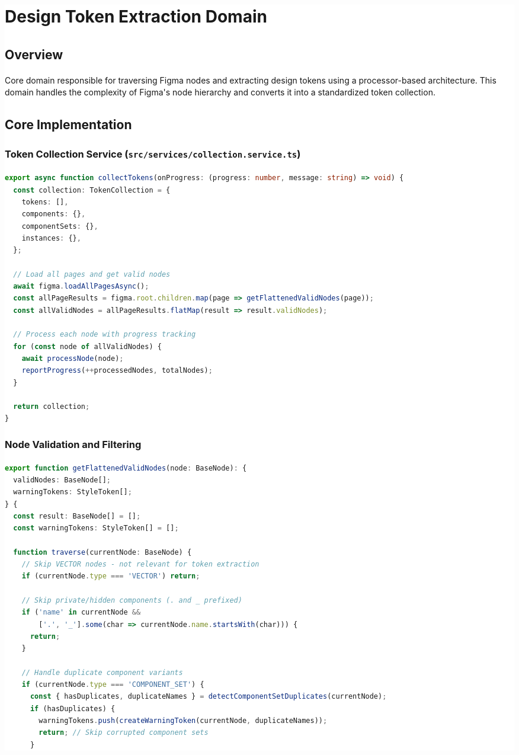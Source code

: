 # Design Token Extraction Domain

## Overview
Core domain responsible for traversing Figma nodes and extracting design tokens using a processor-based architecture. This domain handles the complexity of Figma's node hierarchy and converts it into a standardized token collection.

## Core Implementation

### Token Collection Service (`src/services/collection.service.ts`)
```typescript
export async function collectTokens(onProgress: (progress: number, message: string) => void) {
  const collection: TokenCollection = {
    tokens: [],
    components: {},
    componentSets: {},
    instances: {},
  };

  // Load all pages and get valid nodes
  await figma.loadAllPagesAsync();
  const allPageResults = figma.root.children.map(page => getFlattenedValidNodes(page));
  const allValidNodes = allPageResults.flatMap(result => result.validNodes);
  
  // Process each node with progress tracking
  for (const node of allValidNodes) {
    await processNode(node);
    reportProgress(++processedNodes, totalNodes);
  }
  
  return collection;
}
```

### Node Validation and Filtering
```typescript
export function getFlattenedValidNodes(node: BaseNode): {
  validNodes: BaseNode[];
  warningTokens: StyleToken[];
} {
  const result: BaseNode[] = [];
  const warningTokens: StyleToken[] = [];

  function traverse(currentNode: BaseNode) {
    // Skip VECTOR nodes - not relevant for token extraction
    if (currentNode.type === 'VECTOR') return;
    
    // Skip private/hidden components (. and _ prefixed)
    if ('name' in currentNode && 
        ['.', '_'].some(char => currentNode.name.startsWith(char))) {
      return;
    }
    
    // Handle duplicate component variants
    if (currentNode.type === 'COMPONENT_SET') {
      const { hasDuplicates, duplicateNames } = detectComponentSetDuplicates(currentNode);
      if (hasDuplicates) {
        warningTokens.push(createWarningToken(currentNode, duplicateNames));
        return; // Skip corrupted component sets
      }
```